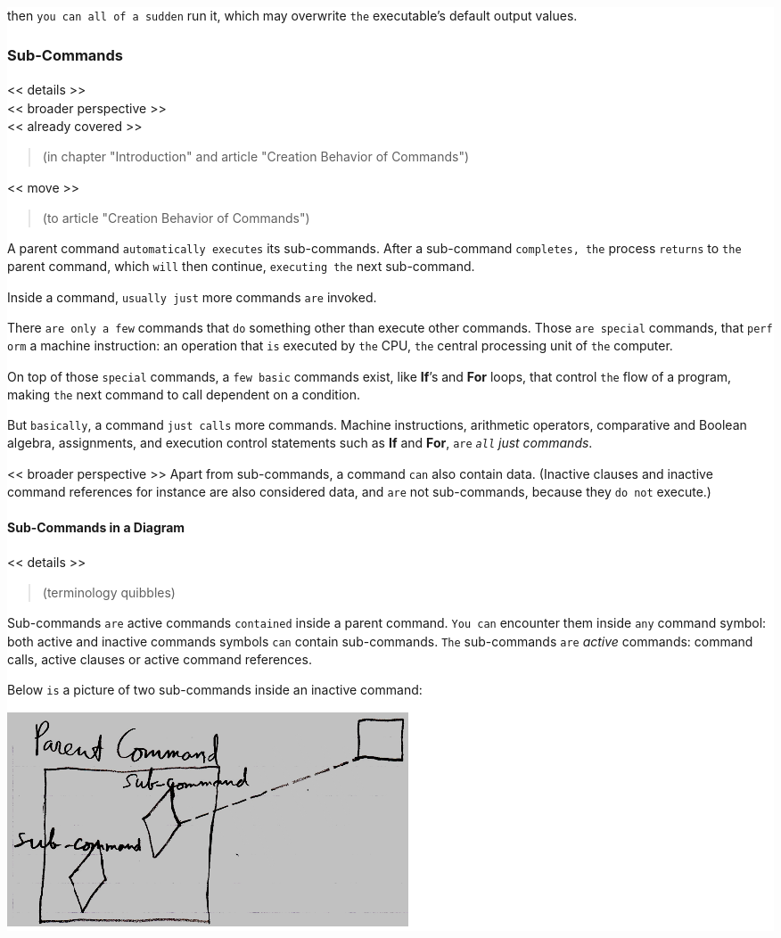then `you can all of a sudden` run it, which may overwrite `the` executable’s default output values.

### Sub-Commands

<< details >>  
<< broader perspective >>  
<< already covered >>  
> (in chapter "Introduction" and article "Creation Behavior of Commands")

<< move >>  
> (to article "Creation Behavior of Commands")

A parent command `automatically executes` its sub-commands. After a sub-command `completes, the` process `returns` to `the` parent command, which `will` then continue, `executing the` next sub-command.

Inside a command, `usually just` more commands `are` invoked.

There `are only a few` commands that `do` something other than execute other commands. Those `are special` commands, that `perform` a machine instruction: an operation that `is` executed by `the` CPU, `the` central processing unit of `the` computer.

On top of those `special` commands, a `few basic` commands exist, like __If__’s and __For__ loops, that control `the` flow of a program, making `the` next command to call dependent on a condition.

But `basically`, a command `just calls` more commands. Machine instructions, arithmetic operators, comparative and Boolean algebra, assignments, and execution control statements such as __If__ and __For__, `are` *`all` just commands*.

<< broader perspective >>
Apart from sub-commands, a command `can` also contain data.
(Inactive clauses and inactive command references for instance are also considered data, and `are` not sub-commands, because they `do not` execute.)

#### Sub-Commands in a Diagram

<< details >>  
> (terminology quibbles)

Sub-commands `are` active commands `contained` inside a parent command. `You can` encounter them inside `any` command symbol: both active and inactive commands symbols `can` contain sub-commands. `The` sub-commands `are` *active* commands: command calls, active clauses or active command references.

Below `is` a picture of two sub-commands inside an inactive command:

![](images/1.%20Commands%20Main%20Concepts.048.png)

